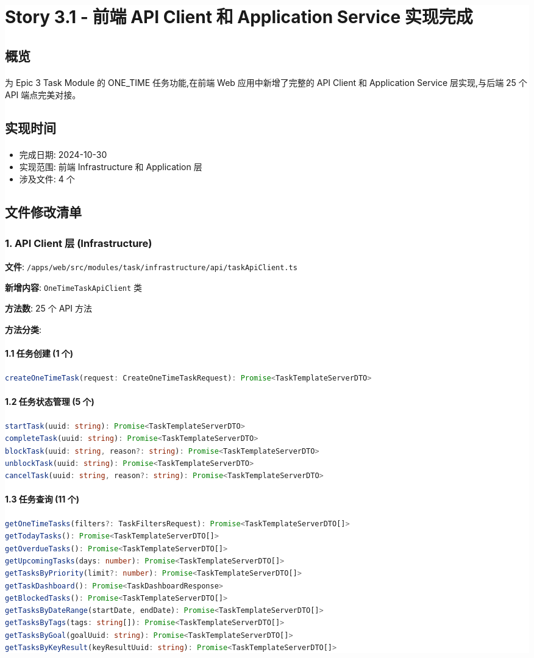 # Story 3.1 - 前端 API Client 和 Application Service 实现完成

## 概览

为 Epic 3 Task Module 的 ONE_TIME 任务功能,在前端 Web 应用中新增了完整的 API Client 和 Application Service 层实现,与后端 25 个 API 端点完美对接。

## 实现时间

- 完成日期: 2024-10-30
- 实现范围: 前端 Infrastructure 和 Application 层
- 涉及文件: 4 个

## 文件修改清单

### 1. API Client 层 (Infrastructure)

**文件**: `/apps/web/src/modules/task/infrastructure/api/taskApiClient.ts`

**新增内容**: `OneTimeTaskApiClient` 类

**方法数**: 25 个 API 方法

**方法分类**:

#### 1.1 任务创建 (1 个)
```typescript
createOneTimeTask(request: CreateOneTimeTaskRequest): Promise<TaskTemplateServerDTO>
```

#### 1.2 任务状态管理 (5 个)
```typescript
startTask(uuid: string): Promise<TaskTemplateServerDTO>
completeTask(uuid: string): Promise<TaskTemplateServerDTO>
blockTask(uuid: string, reason?: string): Promise<TaskTemplateServerDTO>
unblockTask(uuid: string): Promise<TaskTemplateServerDTO>
cancelTask(uuid: string, reason?: string): Promise<TaskTemplateServerDTO>
```

#### 1.3 任务查询 (11 个)
```typescript
getOneTimeTasks(filters?: TaskFiltersRequest): Promise<TaskTemplateServerDTO[]>
getTodayTasks(): Promise<TaskTemplateServerDTO[]>
getOverdueTasks(): Promise<TaskTemplateServerDTO[]>
getUpcomingTasks(days: number): Promise<TaskTemplateServerDTO[]>
getTasksByPriority(limit?: number): Promise<TaskTemplateServerDTO[]>
getTaskDashboard(): Promise<TaskDashboardResponse>
getBlockedTasks(): Promise<TaskTemplateServerDTO[]>
getTasksByDateRange(startDate, endDate): Promise<TaskTemplateServerDTO[]>
getTasksByTags(tags: string[]): Promise<TaskTemplateServerDTO[]>
getTasksByGoal(goalUuid: string): Promise<TaskTemplateServerDTO[]>
getTasksByKeyResult(keyResultUuid: string): Promise<TaskTemplateServerDTO[]>
```
